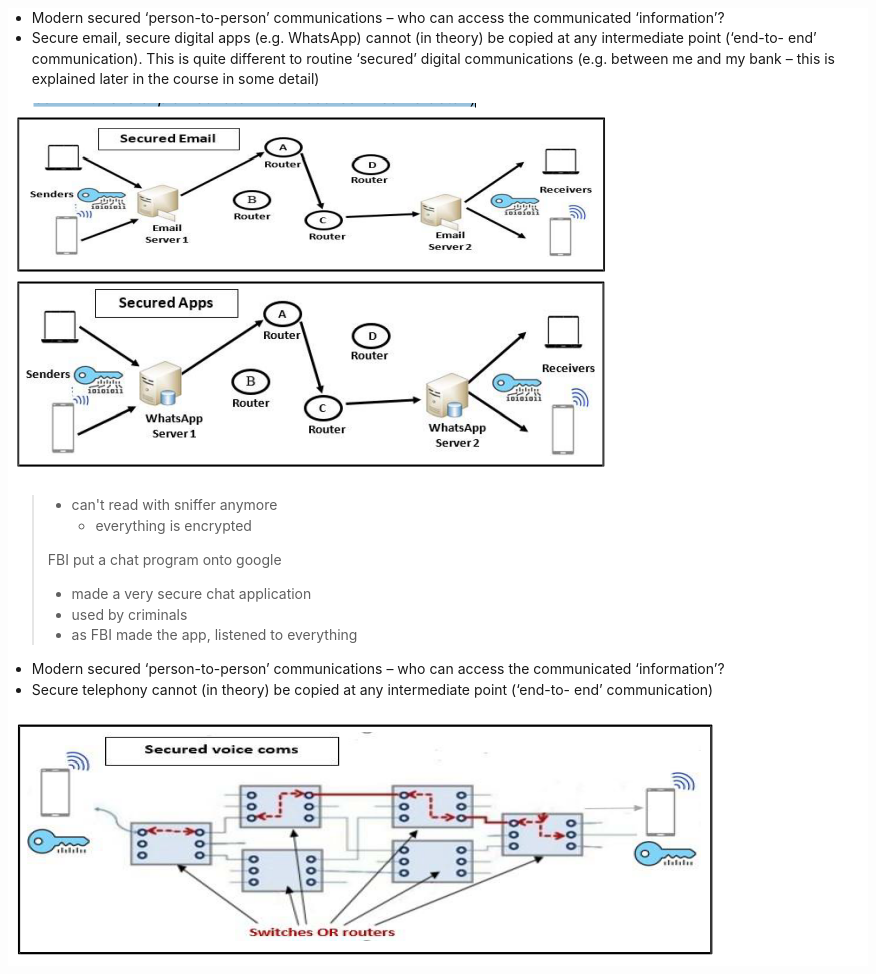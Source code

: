 - Modern secured ‘person-to-person’ communications – who can access the communicated ‘information’?
- Secure email, secure digital apps (e.g. WhatsApp) cannot (in theory) be copied at any intermediate point (‘end-to-
end’ communication). This is quite different to routine ‘secured’ digital communications (e.g. between me and my 
bank – this is explained later in the course in some detail)

![alt text](assets\IMG24.PNG)

> - can't read with sniffer anymore
>   - everything is encrypted
>
> FBI put a chat program onto google
> - made a very secure chat application
> - used by criminals
> - as FBI made the app, listened to everything

- Modern secured ‘person-to-person’ communications – who can access the communicated ‘information’?
- Secure telephony cannot (in theory) be copied at any intermediate point (‘end-to- end’ communication)

![alt text](assets\IMG25.PNG)
